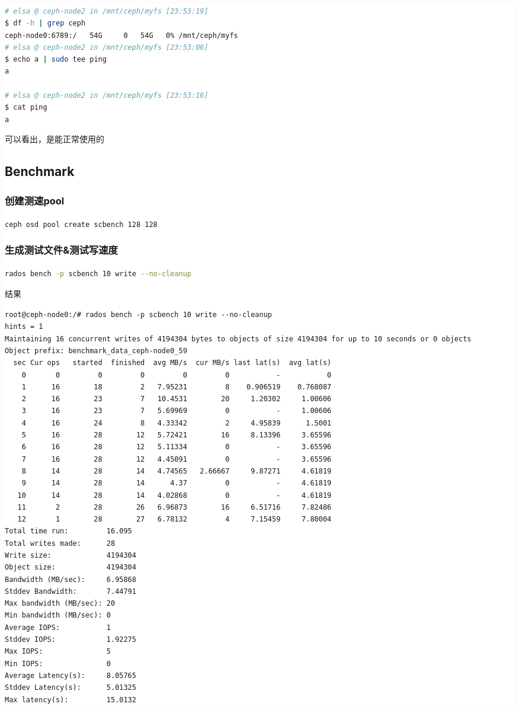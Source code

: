 ```bash
# elsa @ ceph-node2 in /mnt/ceph/myfs [23:53:19]
$ df -h | grep ceph
ceph-node0:6789:/   54G     0   54G   0% /mnt/ceph/myfs
# elsa @ ceph-node2 in /mnt/ceph/myfs [23:53:06]
$ echo a | sudo tee ping
a

# elsa @ ceph-node2 in /mnt/ceph/myfs [23:53:16]
$ cat ping
a
```

可以看出，是能正常使用的

## Benchmark

### 创建测速pool

```bash
ceph osd pool create scbench 128 128
```

### 生成测试文件&测试写速度

```bash
rados bench -p scbench 10 write --no-cleanup
```

结果

```
root@ceph-node0:/# rados bench -p scbench 10 write --no-cleanup
hints = 1
Maintaining 16 concurrent writes of 4194304 bytes to objects of size 4194304 for up to 10 seconds or 0 objects
Object prefix: benchmark_data_ceph-node0_59
  sec Cur ops   started  finished  avg MB/s  cur MB/s last lat(s)  avg lat(s)
    0       0         0         0         0         0           -           0
    1      16        18         2   7.95231         8    0.906519    0.768087
    2      16        23         7   10.4531        20     1.20302     1.00606
    3      16        23         7   5.69969         0           -     1.00606
    4      16        24         8   4.33342         2     4.95839      1.5001
    5      16        28        12   5.72421        16     8.13396     3.65596
    6      16        28        12   5.11334         0           -     3.65596
    7      16        28        12   4.45091         0           -     3.65596
    8      14        28        14   4.74565   2.66667     9.87271     4.61819
    9      14        28        14      4.37         0           -     4.61819
   10      14        28        14   4.02868         0           -     4.61819
   11       2        28        26   6.96873        16     6.51716     7.82486
   12       1        28        27   6.78132         4     7.15459     7.80004
Total time run:         16.095
Total writes made:      28
Write size:             4194304
Object size:            4194304
Bandwidth (MB/sec):     6.95868
Stddev Bandwidth:       7.44791
Max bandwidth (MB/sec): 20
Min bandwidth (MB/sec): 0
Average IOPS:           1
Stddev IOPS:            1.92275
Max IOPS:               5
Min IOPS:               0
Average Latency(s):     8.05765
Stddev Latency(s):      5.01325
Max latency(s):         15.0132
```
